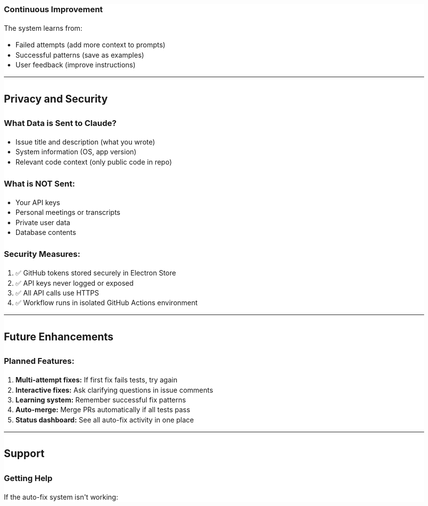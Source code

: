 ### Continuous Improvement

The system learns from:
- Failed attempts (add more context to prompts)
- Successful patterns (save as examples)
- User feedback (improve instructions)

---

## Privacy and Security

### What Data is Sent to Claude?

- Issue title and description (what you wrote)
- System information (OS, app version)
- Relevant code context (only public code in repo)

### What is NOT Sent:

- Your API keys
- Personal meetings or transcripts
- Private user data
- Database contents

### Security Measures:

1. ✅ GitHub tokens stored securely in Electron Store
2. ✅ API keys never logged or exposed
3. ✅ All API calls use HTTPS
4. ✅ Workflow runs in isolated GitHub Actions environment

---

## Future Enhancements

### Planned Features:

1. **Multi-attempt fixes:** If first fix fails tests, try again
2. **Interactive fixes:** Ask clarifying questions in issue comments
3. **Learning system:** Remember successful fix patterns
4. **Auto-merge:** Merge PRs automatically if all tests pass
5. **Status dashboard:** See all auto-fix activity in one place

---

## Support

### Getting Help

If the auto-fix system isn't working:
